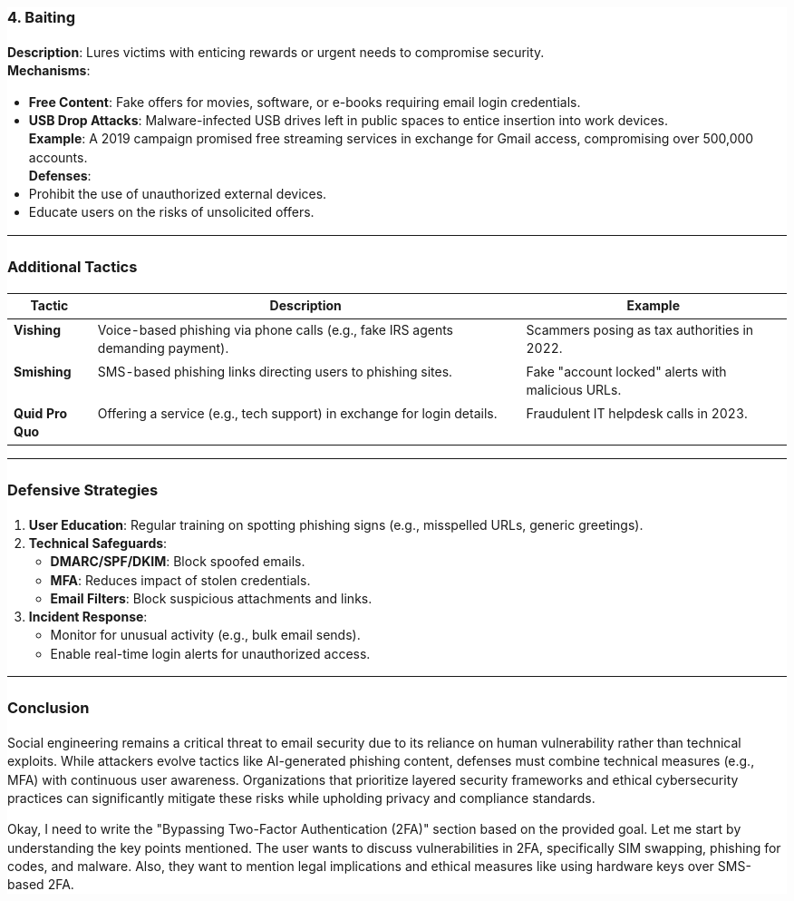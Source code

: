 
### **4. Baiting**  
**Description**: Lures victims with enticing rewards or urgent needs to compromise security.  
**Mechanisms**:  
- **Free Content**: Fake offers for movies, software, or e-books requiring email login credentials.  
- **USB Drop Attacks**: Malware-infected USB drives left in public spaces to entice insertion into work devices.  
**Example**: A 2019 campaign promised free streaming services in exchange for Gmail access, compromising over 500,000 accounts.  
**Defenses**:  
- Prohibit the use of unauthorized external devices.  
- Educate users on the risks of unsolicited offers.  

---

### **Additional Tactics**  
| **Tactic**       | **Description**                                                                 | **Example**                                  |  
|-------------------|---------------------------------------------------------------------------------|---------------------------------------------|  
| **Vishing**       | Voice-based phishing via phone calls (e.g., fake IRS agents demanding payment). | Scammers posing as tax authorities in 2022. |  
| **Smishing**      | SMS-based phishing links directing users to phishing sites.                     | Fake "account locked" alerts with malicious URLs. |  
| **Quid Pro Quo**  | Offering a service (e.g., tech support) in exchange for login details.           | Fraudulent IT helpdesk calls in 2023.       |  

---

### **Defensive Strategies**  
1. **User Education**: Regular training on spotting phishing signs (e.g., misspelled URLs, generic greetings).  
2. **Technical Safeguards**:  
   - **DMARC/SPF/DKIM**: Block spoofed emails.  
   - **MFA**: Reduces impact of stolen credentials.  
   - **Email Filters**: Block suspicious attachments and links.  
3. **Incident Response**:  
   - Monitor for unusual activity (e.g., bulk email sends).  
   - Enable real-time login alerts for unauthorized access.  

---

### **Conclusion**  
Social engineering remains a critical threat to email security due to its reliance on human vulnerability rather than technical exploits. While attackers evolve tactics like AI-generated phishing content, defenses must combine technical measures (e.g., MFA) with continuous user awareness. Organizations that prioritize layered security frameworks and ethical cybersecurity practices can significantly mitigate these risks while upholding privacy and compliance standards.


Okay, I need to write the "Bypassing Two-Factor Authentication (2FA)" section based on the provided goal. Let me start by understanding the key points mentioned. The user wants to discuss vulnerabilities in 2FA, specifically SIM swapping, phishing for codes, and malware. Also, they want to mention legal implications and ethical measures like using hardware keys over SMS-based 2FA.
